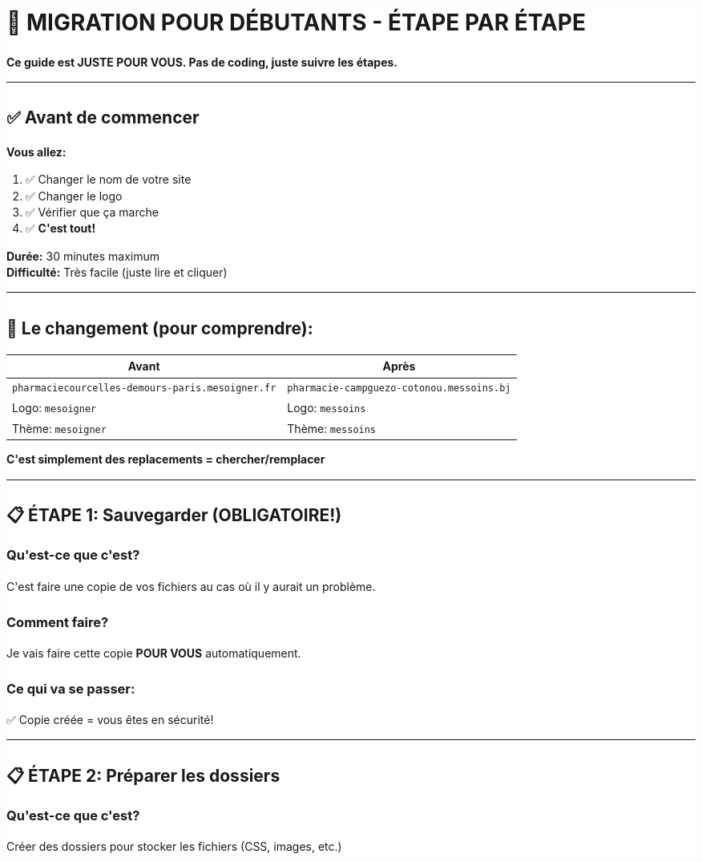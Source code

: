 # 🚀 MIGRATION POUR DÉBUTANTS - ÉTAPE PAR ÉTAPE

**Ce guide est JUSTE POUR VOUS. Pas de coding, juste suivre les étapes.**

---

## ✅ Avant de commencer

**Vous allez:**
1. ✅ Changer le nom de votre site
2. ✅ Changer le logo
3. ✅ Vérifier que ça marche
4. ✅ **C'est tout!**

**Durée:** 30 minutes maximum  
**Difficulté:** Très facile (juste lire et cliquer)

---

## 🎯 Le changement (pour comprendre):

| Avant | Après |
|-------|-------|
| `pharmaciecourcelles-demours-paris.mesoigner.fr` | `pharmacie-campguezo-cotonou.messoins.bj` |
| Logo: `mesoigner` | Logo: `messoins` |
| Thème: `mesoigner` | Thème: `messoins` |

**C'est simplement des replacements = chercher/remplacer**

---

## 📋 ÉTAPE 1: Sauvegarder (OBLIGATOIRE!)

### Qu'est-ce que c'est?
C'est faire une copie de vos fichiers au cas où il y aurait un problème.

### Comment faire?
Je vais faire cette copie **POUR VOUS** automatiquement.

### Ce qui va se passer:
✅ Copie créée = vous êtes en sécurité!

---

## 📋 ÉTAPE 2: Préparer les dossiers

### Qu'est-ce que c'est?
Créer des dossiers pour stocker les fichiers (CSS, images, etc.)
